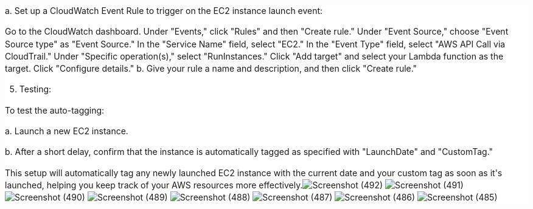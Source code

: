 a. Set up a CloudWatch Event Rule to trigger on the EC2 instance launch event:

Go to the CloudWatch dashboard.
Under "Events," click "Rules" and then "Create rule."
Under "Event Source," choose "Event Source type" as "Event Source."
In the "Service Name" field, select "EC2."
In the "Event Type" field, select "AWS API Call via CloudTrail."
Under "Specific operation(s)," select "RunInstances."
Click "Add target" and select your Lambda function as the target.
Click "Configure details."
b. Give your rule a name and description, and then click "Create rule."

5. Testing:

To test the auto-tagging:

a. Launch a new EC2 instance.

b. After a short delay, confirm that the instance is automatically tagged as specified with "LaunchDate" and "CustomTag."

This setup will automatically tag any newly launched EC2 instance with the current date and your custom tag as soon as it's launched, helping you keep track of your AWS resources more effectively.![Screenshot (492)](https://github.com/Akhilbmsb/Serverlessassignment/assets/54345937/bf8ac3a6-f3c0-4b3a-9ab0-2826429a6485)
![Screenshot (491)](https://github.com/Akhilbmsb/Serverlessassignment/assets/54345937/cf30718e-0eec-4c09-9674-2cb458a36107)
![Screenshot (490)](https://github.com/Akhilbmsb/Serverlessassignment/assets/54345937/5137bd5b-0462-4475-8ff1-01068703521d)
![Screenshot (489)](https://github.com/Akhilbmsb/Serverlessassignment/assets/54345937/58027b09-77bf-4309-84af-4b71ad328772)
![Screenshot (488)](https://github.com/Akhilbmsb/Serverlessassignment/assets/54345937/44b5f160-00aa-4ecc-957a-9aa7ed22868a)
![Screenshot (487)](https://github.com/Akhilbmsb/Serverlessassignment/assets/54345937/02eca9c8-c756-4f89-a4ad-7185aab05963)
![Screenshot (486)](https://github.com/Akhilbmsb/Serverlessassignment/assets/54345937/16fdf595-9878-4385-8af0-8e2c10742095)
![Screenshot (485)](https://github.com/Akhilbmsb/Serverlessassignment/assets/54345937/9e2d26b0-ecec-4801-a0c7-d802848e288d)


